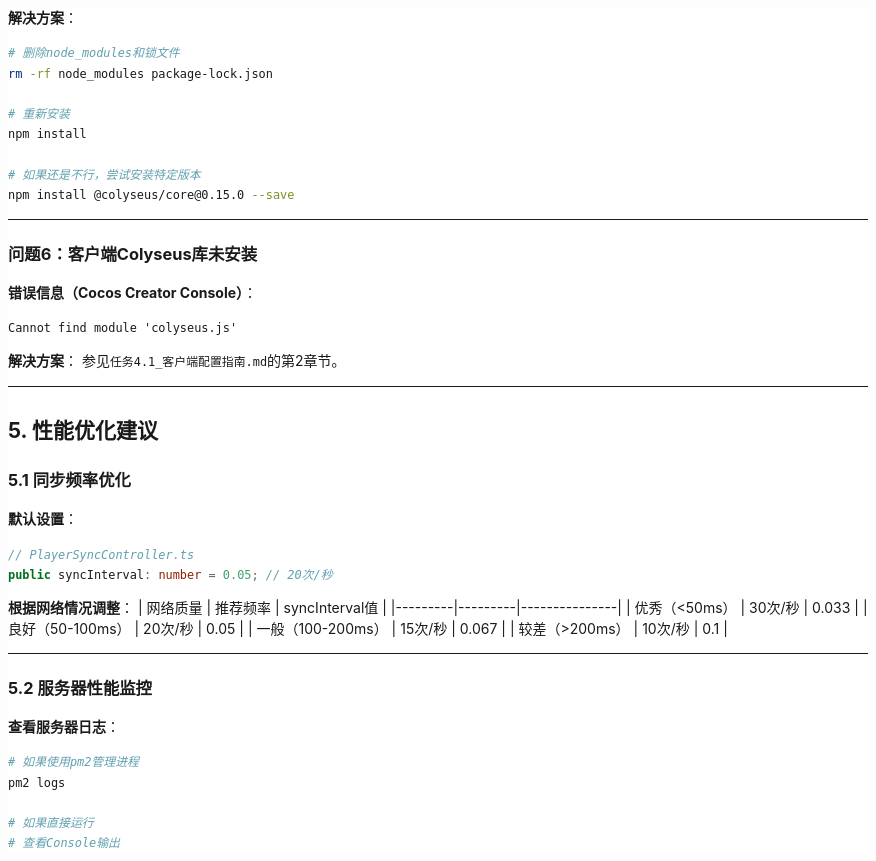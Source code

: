 **解决方案**：
```bash
# 删除node_modules和锁文件
rm -rf node_modules package-lock.json

# 重新安装
npm install

# 如果还是不行，尝试安装特定版本
npm install @colyseus/core@0.15.0 --save
```

---

### 问题6：客户端Colyseus库未安装

**错误信息（Cocos Creator Console）**：
```
Cannot find module 'colyseus.js'
```

**解决方案**：
参见`任务4.1_客户端配置指南.md`的第2章节。

---

## 5. 性能优化建议

### 5.1 同步频率优化

**默认设置**：
```typescript
// PlayerSyncController.ts
public syncInterval: number = 0.05; // 20次/秒
```

**根据网络情况调整**：
| 网络质量 | 推荐频率 | syncInterval值 |
|---------|---------|---------------|
| 优秀（<50ms） | 30次/秒 | 0.033 |
| 良好（50-100ms） | 20次/秒 | 0.05 |
| 一般（100-200ms） | 15次/秒 | 0.067 |
| 较差（>200ms） | 10次/秒 | 0.1 |

---

### 5.2 服务器性能监控

**查看服务器日志**：
```bash
# 如果使用pm2管理进程
pm2 logs

# 如果直接运行
# 查看Console输出
```
